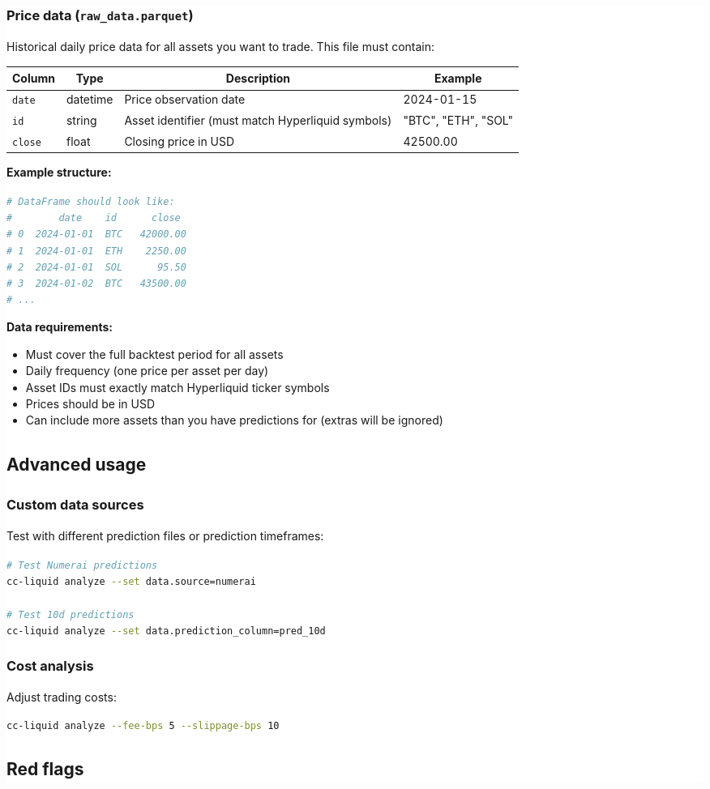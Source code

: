 ### Price data (`raw_data.parquet`)

Historical daily price data for all assets you want to trade. This file must contain:

| Column | Type | Description | Example |
|--------|------|-------------|---------|
| `date` | datetime | Price observation date | 2024-01-15 |
| `id` | string | Asset identifier (must match Hyperliquid symbols) | "BTC", "ETH", "SOL" |
| `close` | float | Closing price in USD | 42500.00 |

**Example structure:**
```python
# DataFrame should look like:
#        date    id      close
# 0  2024-01-01  BTC   42000.00
# 1  2024-01-01  ETH    2250.00
# 2  2024-01-01  SOL      95.50
# 3  2024-01-02  BTC   43500.00
# ...
```

**Data requirements:**

- Must cover the full backtest period for all assets
- Daily frequency (one price per asset per day)
- Asset IDs must exactly match Hyperliquid ticker symbols
- Prices should be in USD
- Can include more assets than you have predictions for (extras will be ignored)

## Advanced usage

### Custom data sources

Test with different prediction files or prediction timeframes:

```bash
# Test Numerai predictions
cc-liquid analyze --set data.source=numerai

# Test 10d predictions
cc-liquid analyze --set data.prediction_column=pred_10d
```

### Cost analysis

Adjust trading costs:

```bash
cc-liquid analyze --fee-bps 5 --slippage-bps 10
```

## Red flags
